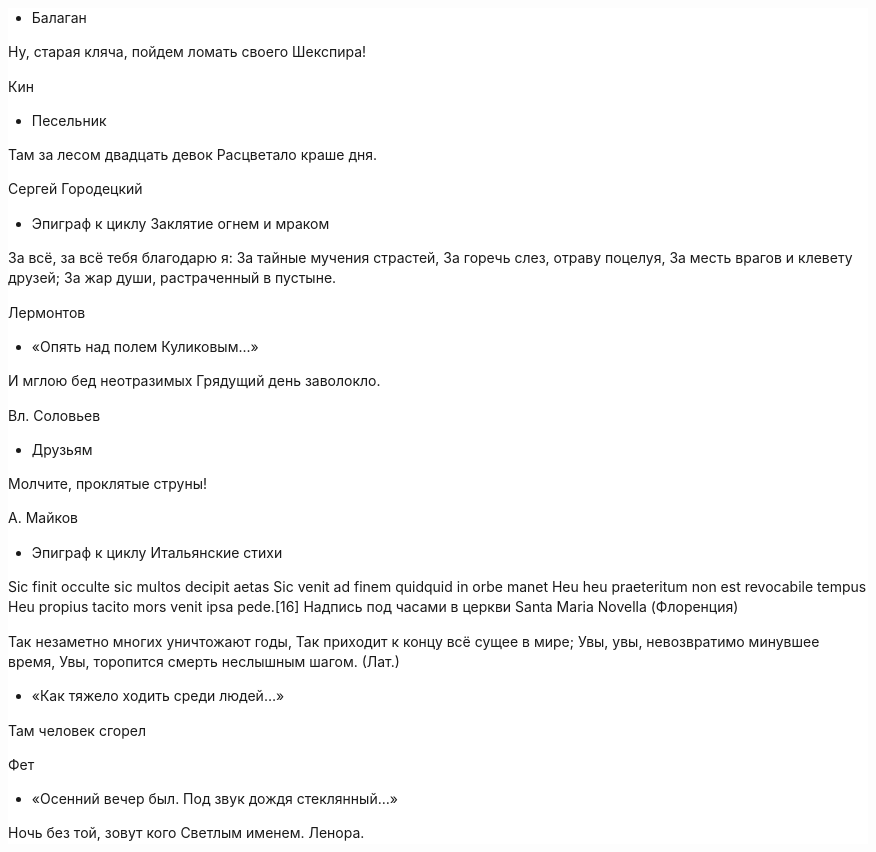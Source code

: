 * Балаган

Ну, старая кляча, пойдем ломать своего Шекспира!

Кин

* Песельник

Там за лесом двадцать девок
Расцветало краше дня.

Сергей Городецкий

* Эпиграф к циклу Заклятие огнем и мраком

За всё, за всё тебя благодарю я:
За тайные мучения страстей,
За горечь слез, отраву поцелуя,
За месть врагов и клевету друзей;
За жар души, растраченный в пустыне.

Лермонтов

* «Опять над полем Куликовым...»

И мглою бед неотразимых
Грядущий день заволокло.

Вл. Соловьев


* Друзьям

Молчите, проклятые струны!

А. Майков


* Эпиграф к циклу Итальянские стихи

Sic finit occulte sic multos decipit aetas
Sic venit ad finem quidquid in orbe manet
Heu heu praeteritum non est revocabile tempus
Heu propius tacito mors venit ipsa pede.[16]
Надпись под часами в церкви Santa Maria Novella (Флоренция)

Так незаметно многих уничтожают годы,
Так приходит к концу всё сущее в мире;
Увы, увы, невозвратимо минувшее время,
Увы, торопится смерть неслышным шагом.
(Лат.)


* «Как тяжело ходить среди людей…»

Там человек сгорел

Фет


* «Осенний вечер был. Под звук дождя стеклянный…»

Ночь без той, зовут кого
Светлым именем. Ленора.
